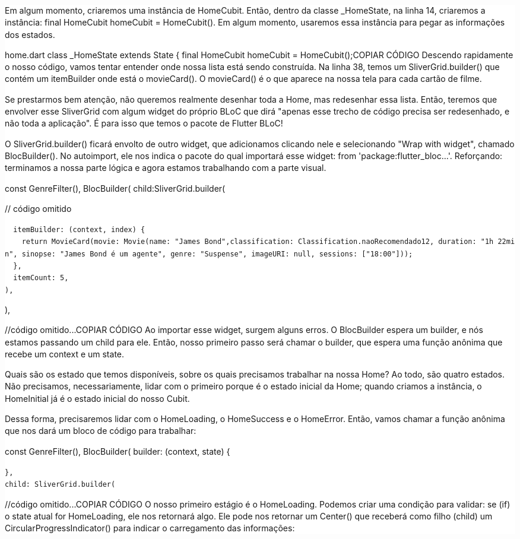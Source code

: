Em algum momento, criaremos uma instância de HomeCubit. Então, dentro da classe _HomeState, na linha 14, criaremos a instância: final HomeCubit homeCubit = HomeCubit(). Em algum momento, usaremos essa instância para pegar as informações dos estados.

home.dart
class _HomeState extends State<Home> {
  final HomeCubit homeCubit = HomeCubit();COPIAR CÓDIGO
Descendo rapidamente o nosso código, vamos tentar entender onde nossa lista está sendo construída. Na linha 38, temos um SliverGrid.builder() que contém um itemBuilder onde está o movieCard(). O movieCard() é o que aparece na nossa tela para cada cartão de filme.

Se prestarmos bem atenção, não queremos realmente desenhar toda a Home, mas redesenhar essa lista. Então, teremos que envolver esse SliverGrid com algum widget do próprio BLoC que dirá "apenas esse trecho de código precisa ser redesenhado, e não toda a aplicação". É para isso que temos o pacote de Flutter BLoC!

O SliverGrid.builder() ficará envolto de outro widget, que adicionamos clicando nele e selecionando "Wrap with widget", chamado BlocBuilder(). No autoimport, ele nos indica o pacote do qual importará esse widget: from 'package:flutter_bloc...'. Reforçando: terminamos a nossa parte lógica e agora estamos trabalhando com a parte visual.

const GenreFilter(),
BlocBuilder(
    child:SliverGrid.builder(

// código omitido

      itemBuilder: (context, index) {
        return MovieCard(movie: Movie(name: "James Bond",classification: Classification.naoRecomendado12, duration: "1h 22min", sinopse: "James Bond é um agente", genre: "Suspense", imageURI: null, sessions: ["18:00"]));
      },
      itemCount: 5,
    ),
),

//código omitido...COPIAR CÓDIGO
Ao importar esse widget, surgem alguns erros. O BlocBuilder espera um builder, e nós estamos passando um child para ele. Então, nosso primeiro passo será chamar o builder, que espera uma função anônima que recebe um context e um state.

Quais são os estado que temos disponíveis, sobre os quais precisamos trabalhar na nossa Home? Ao todo, são quatro estados. Não precisamos, necessariamente, lidar com o primeiro porque é o estado inicial da Home; quando criamos a instância, o HomeInitial já é o estado inicial do nosso Cubit.

Dessa forma, precisaremos lidar com o HomeLoading, o HomeSuccess e o HomeError. Então, vamos chamar a função anônima que nos dará um bloco de código para trabalhar:

const GenreFilter(),
BlocBuilder(
    builder: (context, state) {

    },
    child: SliverGrid.builder(

//código omitido...COPIAR CÓDIGO
O nosso primeiro estágio é o HomeLoading. Podemos criar uma condição para validar: se (if) o state atual for HomeLoading, ele nos retornará algo. Ele pode nos retornar um Center() que receberá como filho (child) um CircularProgressIndicator() para indicar o carregamento das informações:
